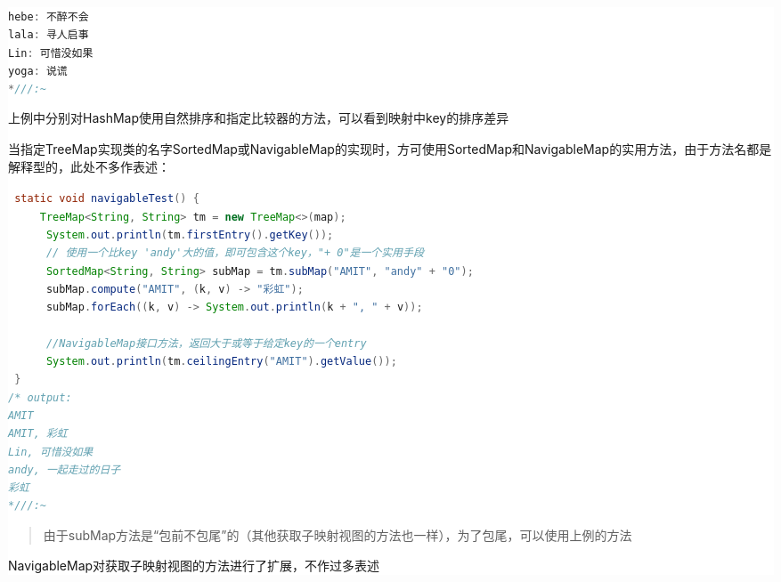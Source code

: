 ```java
hebe: 不醉不会
lala: 寻人启事
Lin: 可惜没如果
yoga: 说谎
*///:~
```

上例中分别对HashMap使用自然排序和指定比较器的方法，可以看到映射中key的排序差异

当指定TreeMap实现类的名字SortedMap或NavigableMap的实现时，方可使用SortedMap和NavigableMap的实用方法，由于方法名都是解释型的，此处不多作表述：

```Java
 static void navigableTest() {
     TreeMap<String, String> tm = new TreeMap<>(map);
      System.out.println(tm.firstEntry().getKey());
      // 使用一个比key 'andy'大的值，即可包含这个key，"+ 0"是一个实用手段
      SortedMap<String, String> subMap = tm.subMap("AMIT", "andy" + "0");
      subMap.compute("AMIT", (k, v) -> "彩虹");
      subMap.forEach((k, v) -> System.out.println(k + ", " + v));

      //NavigableMap接口方法，返回大于或等于给定key的一个entry
      System.out.println(tm.ceilingEntry("AMIT").getValue());
 }
/* output:
AMIT
AMIT, 彩虹
Lin, 可惜没如果
andy, 一起走过的日子
彩虹
*///:~
```

> 由于subMap方法是“包前不包尾”的（其他获取子映射视图的方法也一样），为了包尾，可以使用上例的方法

NavigableMap对获取子映射视图的方法进行了扩展，不作过多表述


[^9]: 实际上使用put更新已有key的value时，触发的是另一个方法：`afterNodeAccess`，此方法将条目移动至队尾（如果使用访问顺序）
